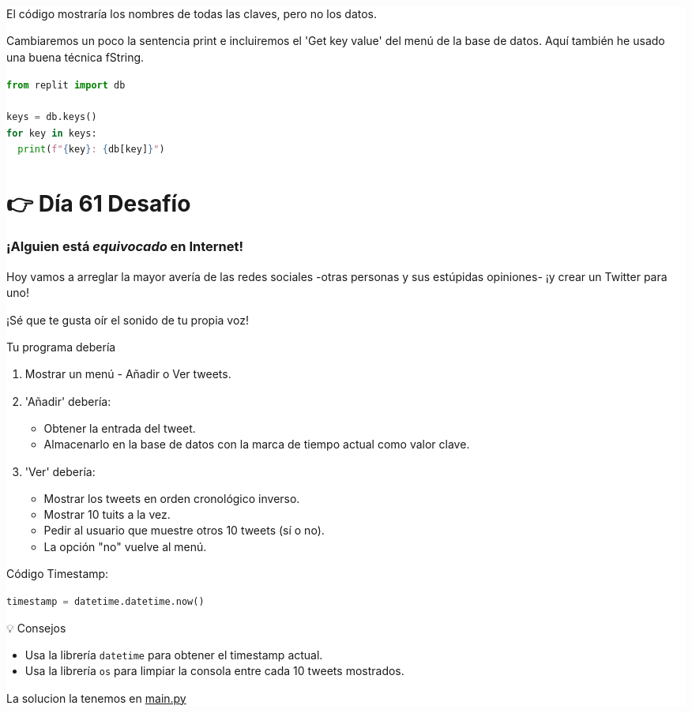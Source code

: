El código mostraría los nombres de todas las claves, pero no los datos.

Cambiaremos un poco la sentencia print e incluiremos el 'Get key value' del menú de la base de datos. Aquí también he usado una buena técnica fString.

```python
from replit import db

keys = db.keys()
for key in keys:
  print(f"{key}: {db[key]}")
```
</detalles>

# 👉 Día 61 Desafío


### ¡Alguien está *equivocado* en Internet!


Hoy vamos a arreglar la mayor avería de las redes sociales -otras personas y sus estúpidas opiniones- ¡y crear un Twitter para uno! 

¡Sé que te gusta oír el sonido de tu propia voz!

Tu programa debería

1. Mostrar un menú - Añadir o Ver tweets.
2. 'Añadir' debería:
    + Obtener la entrada del tweet.
    + Almacenarlo en la base de datos con la marca de tiempo actual como valor clave.

3. 'Ver' debería:
    + Mostrar los tweets en orden cronológico inverso.
    + Mostrar 10 tuits a la vez.
    + Pedir al usuario que muestre otros 10 tweets (sí o no).
    + La opción "no" vuelve al menú.


Código Timestamp:
```python
timestamp = datetime.datetime.now()
```



<detalles> <sumario> 💡 Consejos </sumario>

- Usa la librería `datetime` para obtener el timestamp actual.
- Usa la librería `os` para limpiar la consola entre cada 10 tweets mostrados.

</detalles>

La solucion la tenemos en [main.py](./main.py)